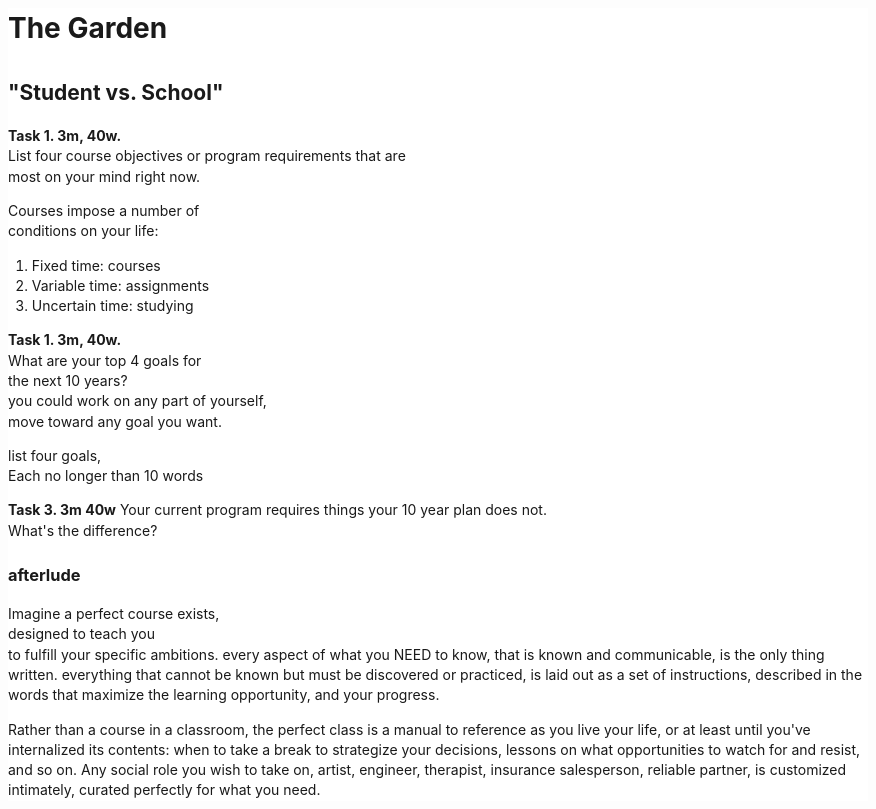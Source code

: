 
[](figs/rm-garden1.png)  

# The Garden

## "Student vs. School"  

**Task 1. 3m, 40w.**  
List four course objectives
or program requirements that are  
most on your mind right now.   

Courses impose a number of  
conditions on your life:    
1.  Fixed time: courses  
2.  Variable time: assignments  
3.  Uncertain time: studying  
  


**Task 1. 3m, 40w.**  
What are your top 4 goals for  
the next 10 years?  
you could work on any part of yourself,   
move toward any goal you want.  
  
list four goals,  
Each no longer than 10 words  

**Task 3. 3m 40w**
Your current program requires things 
your 10 year plan does not.   
What's the difference?


### afterlude
Imagine a perfect course exists,   
designed to teach you    
to fulfill your specific ambitions.
every aspect of what you NEED to know,
that is known and communicable,
is the only thing written.
everything that cannot be known
but must be discovered or practiced,
is laid out as a set of instructions,
described in the words that
maximize the learning opportunity, and your progress.

Rather than a course in a classroom,
the perfect class
is a manual to reference 
as you live your life,
or at least until you've internalized its contents:
when to take a break to strategize your decisions,
lessons on what opportunities to watch for and resist,
and so on.
Any social role you wish to take on,
artist, engineer, therapist, insurance salesperson,
reliable partner,
is customized intimately,
curated perfectly for 
what you need.
